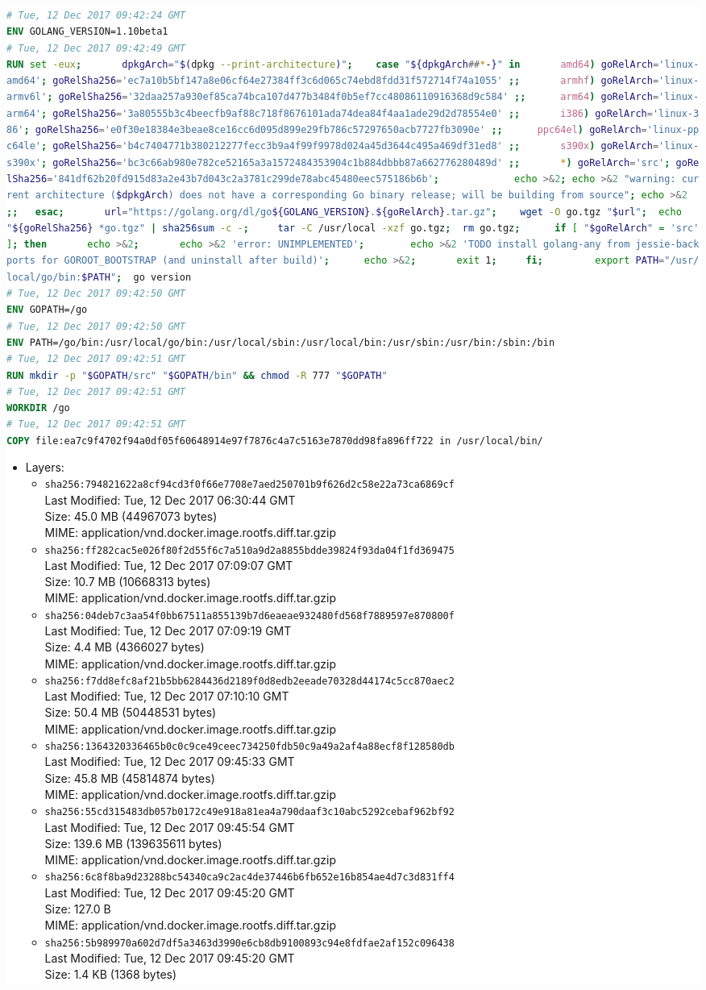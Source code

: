 ```dockerfile
# Tue, 12 Dec 2017 09:42:24 GMT
ENV GOLANG_VERSION=1.10beta1
# Tue, 12 Dec 2017 09:42:49 GMT
RUN set -eux; 		dpkgArch="$(dpkg --print-architecture)"; 	case "${dpkgArch##*-}" in 		amd64) goRelArch='linux-amd64'; goRelSha256='ec7a10b5bf147a8e06cf64e27384ff3c6d065c74ebd8fdd31f572714f74a1055' ;; 		armhf) goRelArch='linux-armv6l'; goRelSha256='32daa257a930ef85ca74bca107d477b3484f0b5ef7cc48086110916368d9c584' ;; 		arm64) goRelArch='linux-arm64'; goRelSha256='3a80555b3c4beecfb9af88c718f8676101ada74dea84f4aa1ade29d2d78554e0' ;; 		i386) goRelArch='linux-386'; goRelSha256='e0f30e18384e3beae8ce16cc6d095d899e29fb786c57297650acb7727fb3090e' ;; 		ppc64el) goRelArch='linux-ppc64le'; goRelSha256='b4c7404771b380212277fecc3b9a4f99f9978d024a45d3644c495a469df31ed8' ;; 		s390x) goRelArch='linux-s390x'; goRelSha256='bc3c66ab980e782ce52165a3a1572484353904c1b884dbbb87a662776280489d' ;; 		*) goRelArch='src'; goRelSha256='841df62b20fd915d83a2e43b7d043c2a3781c299de78abc45480eec575186b6b'; 			echo >&2; echo >&2 "warning: current architecture ($dpkgArch) does not have a corresponding Go binary release; will be building from source"; echo >&2 ;; 	esac; 		url="https://golang.org/dl/go${GOLANG_VERSION}.${goRelArch}.tar.gz"; 	wget -O go.tgz "$url"; 	echo "${goRelSha256} *go.tgz" | sha256sum -c -; 	tar -C /usr/local -xzf go.tgz; 	rm go.tgz; 		if [ "$goRelArch" = 'src' ]; then 		echo >&2; 		echo >&2 'error: UNIMPLEMENTED'; 		echo >&2 'TODO install golang-any from jessie-backports for GOROOT_BOOTSTRAP (and uninstall after build)'; 		echo >&2; 		exit 1; 	fi; 		export PATH="/usr/local/go/bin:$PATH"; 	go version
# Tue, 12 Dec 2017 09:42:50 GMT
ENV GOPATH=/go
# Tue, 12 Dec 2017 09:42:50 GMT
ENV PATH=/go/bin:/usr/local/go/bin:/usr/local/sbin:/usr/local/bin:/usr/sbin:/usr/bin:/sbin:/bin
# Tue, 12 Dec 2017 09:42:51 GMT
RUN mkdir -p "$GOPATH/src" "$GOPATH/bin" && chmod -R 777 "$GOPATH"
# Tue, 12 Dec 2017 09:42:51 GMT
WORKDIR /go
# Tue, 12 Dec 2017 09:42:51 GMT
COPY file:ea7c9f4702f94a0df05f60648914e97f7876c4a7c5163e7870dd98fa896ff722 in /usr/local/bin/ 
```

-	Layers:
	-	`sha256:794821622a8cf94cd3f0f66e7708e7aed250701b9f626d2c58e22a73ca6869cf`  
		Last Modified: Tue, 12 Dec 2017 06:30:44 GMT  
		Size: 45.0 MB (44967073 bytes)  
		MIME: application/vnd.docker.image.rootfs.diff.tar.gzip
	-	`sha256:ff282cac5e026f80f2d55f6c7a510a9d2a8855bdde39824f93da04f1fd369475`  
		Last Modified: Tue, 12 Dec 2017 07:09:07 GMT  
		Size: 10.7 MB (10668313 bytes)  
		MIME: application/vnd.docker.image.rootfs.diff.tar.gzip
	-	`sha256:04deb7c3aa54f0bb67511a855139b7d6eaeae932480fd568f7889597e870800f`  
		Last Modified: Tue, 12 Dec 2017 07:09:19 GMT  
		Size: 4.4 MB (4366027 bytes)  
		MIME: application/vnd.docker.image.rootfs.diff.tar.gzip
	-	`sha256:f7dd8efc8af21b5bb6284436d2189f0d8edb2eeade70328d44174c5cc870aec2`  
		Last Modified: Tue, 12 Dec 2017 07:10:10 GMT  
		Size: 50.4 MB (50448531 bytes)  
		MIME: application/vnd.docker.image.rootfs.diff.tar.gzip
	-	`sha256:1364320336465b0c0c9ce49ceec734250fdb50c9a49a2af4a88ecf8f128580db`  
		Last Modified: Tue, 12 Dec 2017 09:45:33 GMT  
		Size: 45.8 MB (45814874 bytes)  
		MIME: application/vnd.docker.image.rootfs.diff.tar.gzip
	-	`sha256:55cd315483db057b0172c49e918a81ea4a790daaf3c10abc5292cebaf962bf92`  
		Last Modified: Tue, 12 Dec 2017 09:45:54 GMT  
		Size: 139.6 MB (139635611 bytes)  
		MIME: application/vnd.docker.image.rootfs.diff.tar.gzip
	-	`sha256:6c8f8ba9d23288bc54340ca9c2ac4de37446b6fb652e16b854ae4d7c3d831ff4`  
		Last Modified: Tue, 12 Dec 2017 09:45:20 GMT  
		Size: 127.0 B  
		MIME: application/vnd.docker.image.rootfs.diff.tar.gzip
	-	`sha256:5b989970a602d7df5a3463d3990e6cb8db9100893c94e8fdfae2af152c096438`  
		Last Modified: Tue, 12 Dec 2017 09:45:20 GMT  
		Size: 1.4 KB (1368 bytes)  